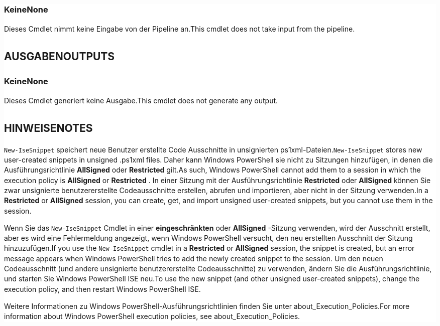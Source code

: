 ### <span data-ttu-id="e9607-158">Keine</span><span class="sxs-lookup"><span data-stu-id="e9607-158">None</span></span>

<span data-ttu-id="e9607-159">Dieses Cmdlet nimmt keine Eingabe von der Pipeline an.</span><span class="sxs-lookup"><span data-stu-id="e9607-159">This cmdlet does not take input from the pipeline.</span></span>

## <span data-ttu-id="e9607-160">AUSGABEN</span><span class="sxs-lookup"><span data-stu-id="e9607-160">OUTPUTS</span></span>

### <span data-ttu-id="e9607-161">Keine</span><span class="sxs-lookup"><span data-stu-id="e9607-161">None</span></span>

<span data-ttu-id="e9607-162">Dieses Cmdlet generiert keine Ausgabe.</span><span class="sxs-lookup"><span data-stu-id="e9607-162">This cmdlet does not generate any output.</span></span>

## <span data-ttu-id="e9607-163">HINWEISE</span><span class="sxs-lookup"><span data-stu-id="e9607-163">NOTES</span></span>

<span data-ttu-id="e9607-164">`New-IseSnippet` speichert neue Benutzer erstellte Code Ausschnitte in unsignierten ps1xml-Dateien.</span><span class="sxs-lookup"><span data-stu-id="e9607-164">`New-IseSnippet` stores new user-created snippets in unsigned .ps1xml files.</span></span> <span data-ttu-id="e9607-165">Daher kann Windows PowerShell sie nicht zu Sitzungen hinzufügen, in denen die Ausführungsrichtlinie **AllSigned** oder **Restricted** gilt.</span><span class="sxs-lookup"><span data-stu-id="e9607-165">As such, Windows PowerShell cannot add them to a session in which the execution policy is **AllSigned** or **Restricted** .</span></span> <span data-ttu-id="e9607-166">In einer Sitzung mit der Ausführungsrichtlinie **Restricted** oder **AllSigned** können Sie zwar unsignierte benutzererstellte Codeausschnitte erstellen, abrufen und importieren, aber nicht in der Sitzung verwenden.</span><span class="sxs-lookup"><span data-stu-id="e9607-166">In a **Restricted** or **AllSigned** session, you can create, get, and import unsigned user-created snippets, but you cannot use them in the session.</span></span>

<span data-ttu-id="e9607-167">Wenn Sie das `New-IseSnippet` Cmdlet in einer **eingeschränkten** oder **AllSigned** -Sitzung verwenden, wird der Ausschnitt erstellt, aber es wird eine Fehlermeldung angezeigt, wenn Windows PowerShell versucht, den neu erstellten Ausschnitt der Sitzung hinzuzufügen.</span><span class="sxs-lookup"><span data-stu-id="e9607-167">If you use the `New-IseSnippet` cmdlet in a **Restricted** or **AllSigned** session, the snippet is created, but an error message appears when Windows PowerShell tries to add the newly created snippet to the session.</span></span> <span data-ttu-id="e9607-168">Um den neuen Codeausschnitt (und andere unsignierte benutzererstellte Codeausschnitte) zu verwenden, ändern Sie die Ausführungsrichtlinie, und starten Sie Windows PowerShell ISE neu.</span><span class="sxs-lookup"><span data-stu-id="e9607-168">To use the new snippet (and other unsigned user-created snippets), change the execution policy, and then restart Windows PowerShell ISE.</span></span>

<span data-ttu-id="e9607-169">Weitere Informationen zu Windows PowerShell-Ausführungsrichtlinien finden Sie unter about_Execution_Policies.</span><span class="sxs-lookup"><span data-stu-id="e9607-169">For more information about Windows PowerShell execution policies, see about_Execution_Policies.</span></span>
